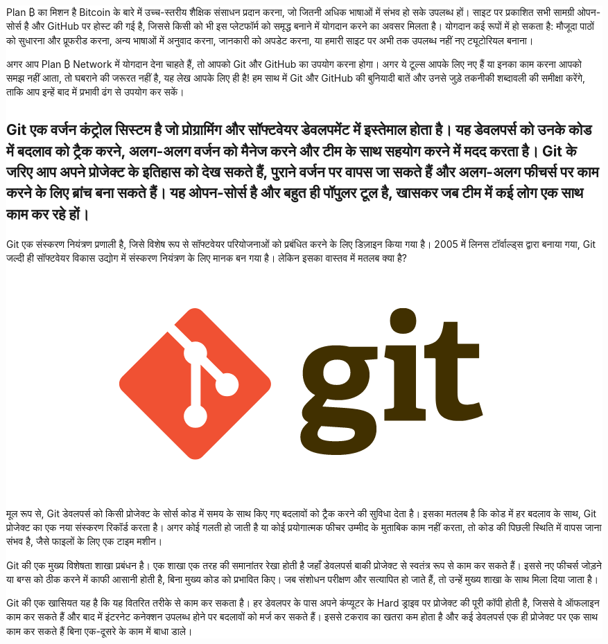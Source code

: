 Plan ₿ का मिशन है Bitcoin के बारे में उच्च-स्तरीय शैक्षिक संसाधन प्रदान करना, जो जितनी अधिक भाषाओं में संभव हो सके उपलब्ध हों। साइट पर प्रकाशित सभी सामग्री ओपन-सोर्स है और GitHub पर होस्ट की गई है, जिससे किसी को भी इस प्लेटफॉर्म को समृद्ध बनाने में योगदान करने का अवसर मिलता है। योगदान कई रूपों में हो सकता है: मौजूदा पाठों को सुधारना और प्रूफरीड करना, अन्य भाषाओं में अनुवाद करना, जानकारी को अपडेट करना, या हमारी साइट पर अभी तक उपलब्ध नहीं नए ट्यूटोरियल बनाना।

अगर आप Plan ₿ Network में योगदान देना चाहते हैं, तो आपको Git और GitHub का उपयोग करना होगा। अगर ये टूल्स आपके लिए नए हैं या इनका काम करना आपको समझ नहीं आता, तो घबराने की जरूरत नहीं है, यह लेख आपके लिए ही है! हम साथ में Git और GitHub की बुनियादी बातें और उनसे जुड़े तकनीकी शब्दावली की समीक्षा करेंगे, ताकि आप इन्हें बाद में प्रभावी ढंग से उपयोग कर सकें।

## Git एक वर्जन कंट्रोल सिस्टम है जो प्रोग्रामिंग और सॉफ्टवेयर डेवलपमेंट में इस्तेमाल होता है। यह डेवलपर्स को उनके कोड में बदलाव को ट्रैक करने, अलग-अलग वर्जन को मैनेज करने और टीम के साथ सहयोग करने में मदद करता है। Git के जरिए आप अपने प्रोजेक्ट के इतिहास को देख सकते हैं, पुराने वर्जन पर वापस जा सकते हैं और अलग-अलग फीचर्स पर काम करने के लिए ब्रांच बना सकते हैं। यह ओपन-सोर्स है और बहुत ही पॉपुलर टूल है, खासकर जब टीम में कई लोग एक साथ काम कर रहे हों।

Git एक संस्करण नियंत्रण प्रणाली है, जिसे विशेष रूप से सॉफ्टवेयर परियोजनाओं को प्रबंधित करने के लिए डिज़ाइन किया गया है। 2005 में लिनस टॉर्वाल्ड्स द्वारा बनाया गया, Git जल्दी ही सॉफ्टवेयर विकास उद्योग में संस्करण नियंत्रण के लिए मानक बन गया है। लेकिन इसका वास्तव में मतलब क्या है?

![git](assets/11.webp)

मूल रूप से, Git डेवलपर्स को किसी प्रोजेक्ट के सोर्स कोड में समय के साथ किए गए बदलावों को ट्रैक करने की सुविधा देता है। इसका मतलब है कि कोड में हर बदलाव के साथ, Git प्रोजेक्ट का एक नया संस्करण रिकॉर्ड करता है। अगर कोई गलती हो जाती है या कोई प्रयोगात्मक फीचर उम्मीद के मुताबिक काम नहीं करता, तो कोड की पिछली स्थिति में वापस जाना संभव है, जैसे फाइलों के लिए एक टाइम मशीन।

Git की एक मुख्य विशेषता शाखा प्रबंधन है। एक शाखा एक तरह की समानांतर रेखा होती है जहाँ डेवलपर्स बाकी प्रोजेक्ट से स्वतंत्र रूप से काम कर सकते हैं। इससे नए फीचर्स जोड़ने या बग्स को ठीक करने में काफी आसानी होती है, बिना मुख्य कोड को प्रभावित किए। जब संशोधन परीक्षण और सत्यापित हो जाते हैं, तो उन्हें मुख्य शाखा के साथ मिला दिया जाता है।

Git की एक खासियत यह है कि यह वितरित तरीके से काम कर सकता है। हर डेवलपर के पास अपने कंप्यूटर के Hard ड्राइव पर प्रोजेक्ट की पूरी कॉपी होती है, जिससे वे ऑफलाइन काम कर सकते हैं और बाद में इंटरनेट कनेक्शन उपलब्ध होने पर बदलावों को मर्ज कर सकते हैं। इससे टकराव का खतरा कम होता है और कई डेवलपर्स एक ही प्रोजेक्ट पर एक साथ काम कर सकते हैं बिना एक-दूसरे के काम में बाधा डाले।
